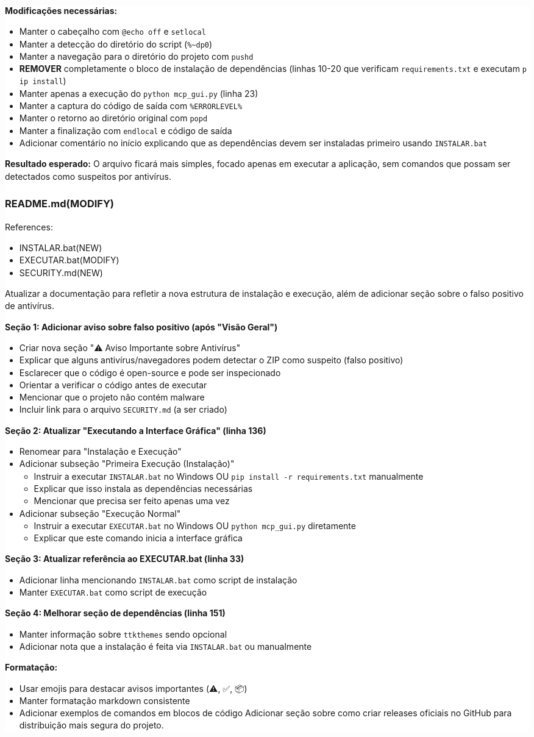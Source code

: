 **Modificações necessárias:**
- Manter o cabeçalho com `@echo off` e `setlocal`
- Manter a detecção do diretório do script (`%~dp0`)
- Manter a navegação para o diretório do projeto com `pushd`
- **REMOVER** completamente o bloco de instalação de dependências (linhas 10-20 que verificam `requirements.txt` e executam `pip install`)
- Manter apenas a execução do `python mcp_gui.py` (linha 23)
- Manter a captura do código de saída com `%ERRORLEVEL%`
- Manter o retorno ao diretório original com `popd`
- Manter a finalização com `endlocal` e código de saída
- Adicionar comentário no início explicando que as dependências devem ser instaladas primeiro usando `INSTALAR.bat`

**Resultado esperado:**
O arquivo ficará mais simples, focado apenas em executar a aplicação, sem comandos que possam ser detectados como suspeitos por antivírus.

### README.md(MODIFY)

References: 

- INSTALAR.bat(NEW)
- EXECUTAR.bat(MODIFY)
- SECURITY.md(NEW)

Atualizar a documentação para refletir a nova estrutura de instalação e execução, além de adicionar seção sobre o falso positivo de antivírus.

**Seção 1: Adicionar aviso sobre falso positivo (após "Visão Geral")**
- Criar nova seção "⚠️ Aviso Importante sobre Antivírus"
- Explicar que alguns antivírus/navegadores podem detectar o ZIP como suspeito (falso positivo)
- Esclarecer que o código é open-source e pode ser inspecionado
- Orientar a verificar o código antes de executar
- Mencionar que o projeto não contém malware
- Incluir link para o arquivo `SECURITY.md` (a ser criado)

**Seção 2: Atualizar "Executando a Interface Gráfica" (linha 136)**
- Renomear para "Instalação e Execução"
- Adicionar subseção "Primeira Execução (Instalação)"
  - Instruir a executar `INSTALAR.bat` no Windows OU `pip install -r requirements.txt` manualmente
  - Explicar que isso instala as dependências necessárias
  - Mencionar que precisa ser feito apenas uma vez
- Adicionar subseção "Execução Normal"
  - Instruir a executar `EXECUTAR.bat` no Windows OU `python mcp_gui.py` diretamente
  - Explicar que este comando inicia a interface gráfica

**Seção 3: Atualizar referência ao EXECUTAR.bat (linha 33)**
- Adicionar linha mencionando `INSTALAR.bat` como script de instalação
- Manter `EXECUTAR.bat` como script de execução

**Seção 4: Melhorar seção de dependências (linha 151)**
- Manter informação sobre `ttkthemes` sendo opcional
- Adicionar nota que a instalação é feita via `INSTALAR.bat` ou manualmente

**Formatação:**
- Usar emojis para destacar avisos importantes (⚠️, ✅, 📦)
- Manter formatação markdown consistente
- Adicionar exemplos de comandos em blocos de código
Adicionar seção sobre como criar releases oficiais no GitHub para distribuição mais segura do projeto.
